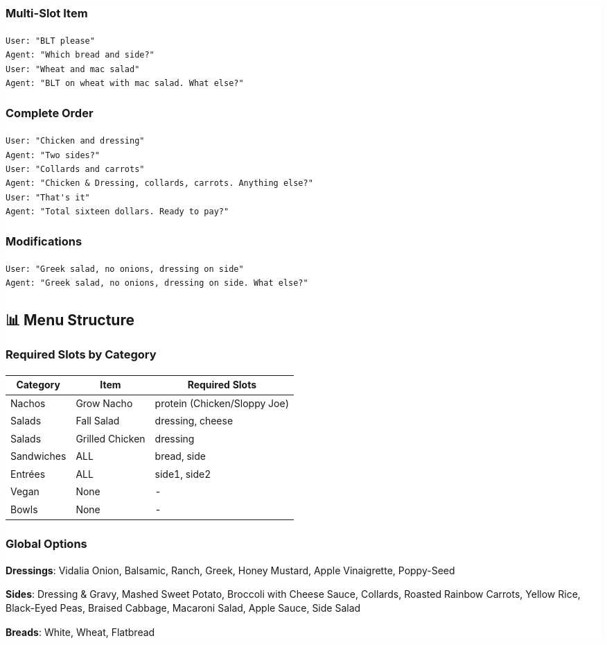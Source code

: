 ### Multi-Slot Item
```
User: "BLT please"
Agent: "Which bread and side?"
User: "Wheat and mac salad"
Agent: "BLT on wheat with mac salad. What else?"
```

### Complete Order
```
User: "Chicken and dressing"
Agent: "Two sides?"
User: "Collards and carrots"
Agent: "Chicken & Dressing, collards, carrots. Anything else?"
User: "That's it"
Agent: "Total sixteen dollars. Ready to pay?"
```

### Modifications
```
User: "Greek salad, no onions, dressing on side"
Agent: "Greek salad, no onions, dressing on side. What else?"
```

## 📊 Menu Structure

### Required Slots by Category

| Category | Item | Required Slots |
|----------|------|----------------|
| Nachos | Grow Nacho | protein (Chicken/Sloppy Joe) |
| Salads | Fall Salad | dressing, cheese |
| Salads | Grilled Chicken | dressing |
| Sandwiches | ALL | bread, side |
| Entrées | ALL | side1, side2 |
| Vegan | None | - |
| Bowls | None | - |

### Global Options

**Dressings**: Vidalia Onion, Balsamic, Ranch, Greek, Honey Mustard, Apple Vinaigrette, Poppy-Seed

**Sides**: Dressing & Gravy, Mashed Sweet Potato, Broccoli with Cheese Sauce, Collards, Roasted Rainbow Carrots, Yellow Rice, Black-Eyed Peas, Braised Cabbage, Macaroni Salad, Apple Sauce, Side Salad

**Breads**: White, Wheat, Flatbread
